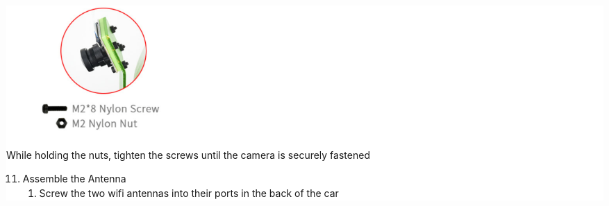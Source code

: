 <figure><img src="../../.gitbook/assets/car11.jpg" alt="" width="188"><figcaption></figcaption></figure>

While holding the nuts, tighten the screws until the camera is securely fastened

11. Assemble the Antenna
    1. Screw the two wifi antennas into their ports in the back of the car
